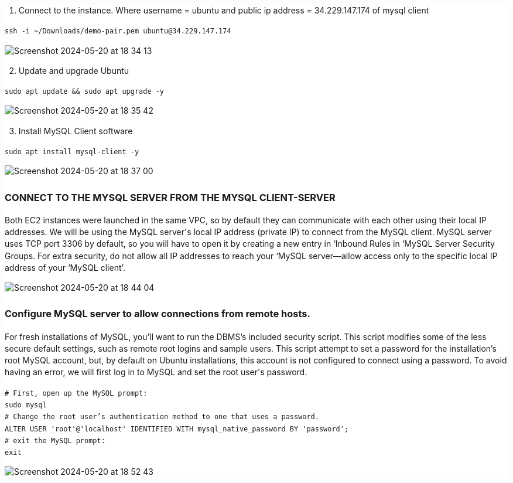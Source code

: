 1. Connect to the instance. Where username = ubuntu and public ip address = 34.229.147.174 of mysql client

```
ssh -i ~/Downloads/demo-pair.pem ubuntu@34.229.147.174
```

<img width="665" alt="Screenshot 2024-05-20 at 18 34 13" src="https://github.com/sheezylion/client-server-architecture-mysql/assets/142250556/12b6073b-972c-453a-a35e-46d6020b059a">

2. Update and upgrade Ubuntu

```
sudo apt update && sudo apt upgrade -y
```

<img width="1188" alt="Screenshot 2024-05-20 at 18 35 42" src="https://github.com/sheezylion/client-server-architecture-mysql/assets/142250556/74b7573d-75ee-4400-aea7-cb882f674d4d">

3. Install MySQL Client software

```
sudo apt install mysql-client -y
```

<img width="937" alt="Screenshot 2024-05-20 at 18 37 00" src="https://github.com/sheezylion/client-server-architecture-mysql/assets/142250556/8620fe10-0b70-4a9c-abc5-19921db31e26">


### CONNECT TO THE MYSQL SERVER FROM THE MYSQL CLIENT-SERVER

Both EC2 instances were launched in the same VPC, so by default they can communicate with each other using their local IP addresses. 
We will be using the MySQL server's local IP address (private IP) to connect from the MySQL client. MySQL server uses TCP port 3306 by default, 
so you will have to open it by creating a new entry in ‘Inbound Rules in ‘MySQL Server Security Groups. For extra security, 
do not allow all IP addresses to reach your ‘MySQL server—allow access only to the specific local IP address of your ‘MySQL client’.

<img width="1344" alt="Screenshot 2024-05-20 at 18 44 04" src="https://github.com/sheezylion/client-server-architecture-mysql/assets/142250556/ea614a5a-5aeb-4587-81f9-234fddc58fd8">

### Configure MySQL server to allow connections from remote hosts.

For fresh installations of MySQL, you’ll want to run the DBMS’s included security script. 
This script modifies some of the less secure default settings, such as remote root logins and sample users. 
This script attempt to set a password for the installation’s root MySQL account, but, by default on Ubuntu installations, 
this account is not configured to connect using a password. 
To avoid having an error, we will first log in to MySQL and set the root user's password.

```
# First, open up the MySQL prompt:
sudo mysql
# Change the root user’s authentication method to one that uses a password.
ALTER USER 'root'@'localhost' IDENTIFIED WITH mysql_native_password BY 'password';
# exit the MySQL prompt:
exit
```
<img width="738" alt="Screenshot 2024-05-20 at 18 52 43" src="https://github.com/sheezylion/client-server-architecture-mysql/assets/142250556/a6abf441-30cf-4aee-8bf8-1d30dad3130c">
